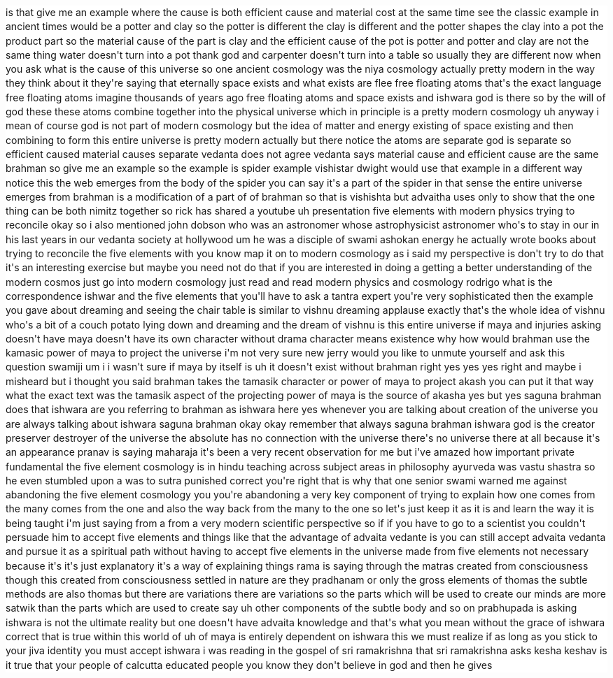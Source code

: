 is that give me an example where the cause is both efficient cause and material cost at the same time see the classic example in ancient times would be a potter and clay so the potter is different the clay is different and the potter shapes the clay into a pot the product part so the material cause of the part is clay and the efficient cause of the pot is potter and potter and clay are not the same thing water doesn't turn into a pot thank god and carpenter doesn't turn into a table so usually they are different now when you ask what is the cause of this universe so one ancient cosmology was the niya cosmology actually pretty modern in the way they think about it they're saying that eternally space exists and what exists are flee free floating atoms that's the exact language free floating atoms imagine thousands of years ago free floating atoms and space exists and ishwara god is there so by the will of god these these atoms combine together into the physical universe which in principle is a pretty modern cosmology uh anyway i mean of course god is not part of modern cosmology but the idea of matter and energy existing of space existing and then combining to form this entire universe is pretty modern actually but there notice the atoms are separate god is separate so efficient caused material causes separate vedanta does not agree vedanta says material cause and efficient cause are the same brahman so give me an example so the example is spider example vishistar dwight would use that example in a different way notice this the web emerges from the body of the spider you can say it's a part of the spider in that sense the entire universe emerges from brahman is a modification of a part of of brahman so that is vishishta but advaitha uses only to show that the one thing can be both nimitz together so rick has shared a youtube uh presentation five elements with modern physics trying to reconcile okay so i also mentioned john dobson who was an astronomer whose astrophysicist astronomer who's to stay in our in his last years in our vedanta society at hollywood um he was a disciple of swami ashokan energy he actually wrote books about trying to reconcile the five elements with you know map it on to modern cosmology as i said my perspective is don't try to do that it's an interesting exercise but maybe you need not do that if you are interested in doing a getting a better understanding of the modern cosmos just go into modern cosmology just read and read modern physics and cosmology rodrigo what is the correspondence ishwar and the five elements that you'll have to ask a tantra expert you're very sophisticated then the example you gave about dreaming and seeing the chair table is similar to vishnu dreaming applause exactly that's the whole idea of vishnu who's a bit of a couch potato lying down and dreaming and the dream of vishnu is this entire universe if maya and injuries asking doesn't have maya doesn't have its own character without drama character means existence why how would brahman use the kamasic power of maya to project the universe i'm not very sure new jerry would you like to unmute yourself and ask this question swamiji um i i wasn't sure if maya by itself is uh it doesn't exist without brahman right yes yes yes right and maybe i misheard but i thought you said brahman takes the tamasik character or power of maya to project akash you can put it that way what the exact text was the tamasik aspect of the projecting power of maya is the source of akasha yes but yes saguna brahman does that ishwara are you referring to brahman as ishwara here yes whenever you are talking about creation of the universe you are always talking about ishwara saguna brahman okay okay remember that always saguna brahman ishwara god is the creator preserver destroyer of the universe the absolute has no connection with the universe there's no universe there at all because it's an appearance pranav is saying maharaja it's been a very recent observation for me but i've amazed how important private fundamental the five element cosmology is in hindu teaching across subject areas in philosophy ayurveda was vastu shastra so he even stumbled upon a was to sutra punished correct you're right that is why that one senior swami warned me against abandoning the five element cosmology you you're abandoning a very key component of trying to explain how one comes from the many comes from the one and also the way back from the many to the one so let's just keep it as it is and learn the way it is being taught i'm just saying from a from a very modern scientific perspective so if if you have to go to a scientist you couldn't persuade him to accept five elements and things like that the advantage of advaita vedante is you can still accept advaita vedanta and pursue it as a spiritual path without having to accept five elements in the universe made from five elements not necessary because it's it's just explanatory it's a way of explaining things rama is saying through the matras created from consciousness though this created from consciousness settled in nature are they pradhanam or only the gross elements of thomas the subtle methods are also thomas but there are variations there are variations so the parts which will be used to create our minds are more satwik than the parts which are used to create say uh other components of the subtle body and so on prabhupada is asking ishwara is not the ultimate reality but one doesn't have advaita knowledge and that's what you mean without the grace of ishwara correct that is true within this world of uh of maya is entirely dependent on ishwara this we must realize if as long as you stick to your jiva identity you must accept ishwara i was reading in the gospel of sri ramakrishna that sri ramakrishna asks kesha keshav is it true that your people of calcutta educated people you know they don't believe in god and then he gives